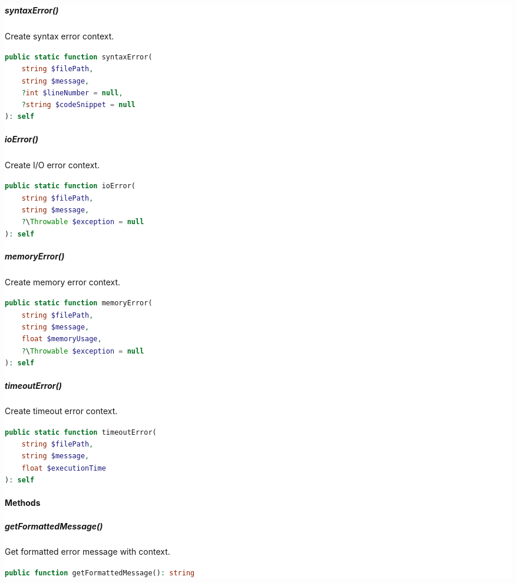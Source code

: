 ##### syntaxError()

Create syntax error context.

```php
public static function syntaxError(
    string $filePath,
    string $message,
    ?int $lineNumber = null,
    ?string $codeSnippet = null
): self
```

##### ioError()

Create I/O error context.

```php
public static function ioError(
    string $filePath,
    string $message,
    ?\Throwable $exception = null
): self
```

##### memoryError()

Create memory error context.

```php
public static function memoryError(
    string $filePath,
    string $message,
    float $memoryUsage,
    ?\Throwable $exception = null
): self
```

##### timeoutError()

Create timeout error context.

```php
public static function timeoutError(
    string $filePath,
    string $message,
    float $executionTime
): self
```

#### Methods

##### getFormattedMessage()

Get formatted error message with context.

```php
public function getFormattedMessage(): string
```
